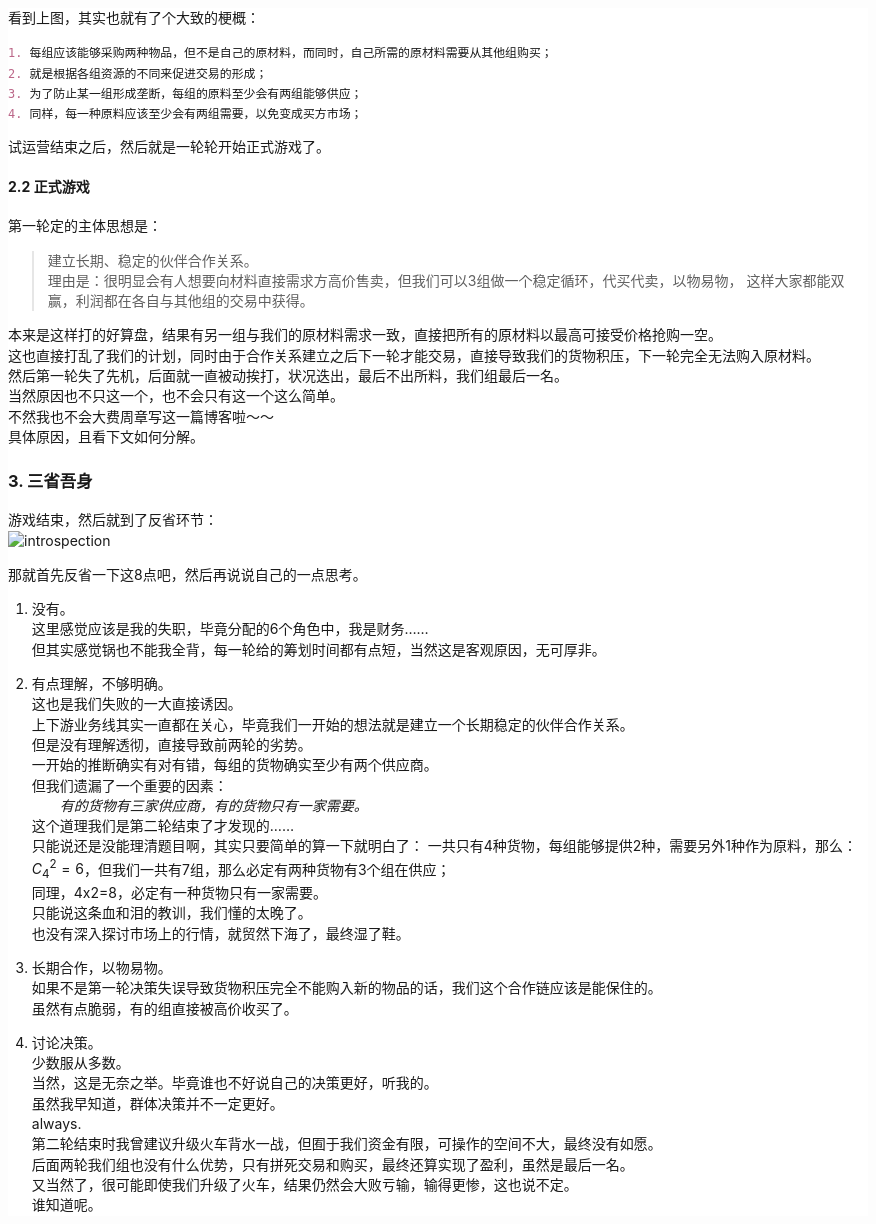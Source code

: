 看到上图，其实也就有了个大致的梗概：  
```markdown
1. 每组应该能够采购两种物品，但不是自己的原材料，而同时，自己所需的原材料需要从其他组购买；  
2. 就是根据各组资源的不同来促进交易的形成；  
3. 为了防止某一组形成垄断，每组的原料至少会有两组能够供应；  
4. 同样，每一种原料应该至少会有两组需要，以免变成买方市场；
```

试运营结束之后，然后就是一轮轮开始正式游戏了。  
  
#### 2.2 正式游戏  
第一轮定的主体思想是：  
>建立长期、稳定的伙伴合作关系。  
理由是：很明显会有人想要向材料直接需求方高价售卖，但我们可以3组做一个稳定循环，代买代卖，以物易物，
这样大家都能双赢，利润都在各自与其他组的交易中获得。

本来是这样打的好算盘，结果有另一组与我们的原材料需求一致，直接把所有的原材料以最高可接受价格抢购一空。  
这也直接打乱了我们的计划，同时由于合作关系建立之后下一轮才能交易，直接导致我们的货物积压，下一轮完全无法购入原材料。  
然后第一轮失了先机，后面就一直被动挨打，状况迭出，最后不出所料，我们组最后一名。  
当然原因也不只这一个，也不会只有这一个这么简单。  
不然我也不会大费周章写这一篇博客啦～～  
具体原因，且看下文如何分解。  


### 3. 三省吾身  
游戏结束，然后就到了反省环节：  
![introspection](https://raw.githubusercontent.com/oukohou/image_gallery/master/blogs/sandbox_simulation/%E5%8F%8D%E6%80%9D-.png)  

那就首先反省一下这8点吧，然后再说说自己的一点思考。  
1. 没有。  
这里感觉应该是我的失职，毕竟分配的6个角色中，我是财务……  
但其实感觉锅也不能我全背，每一轮给的筹划时间都有点短，当然这是客观原因，无可厚非。  

2. 有点理解，不够明确。  
这也是我们失败的一大直接诱因。  
上下游业务线其实一直都在关心，毕竟我们一开始的想法就是建立一个长期稳定的伙伴合作关系。  
但是没有理解透彻，直接导致前两轮的劣势。  
一开始的推断确实有对有错，每组的货物确实至少有两个供应商。  
但我们遗漏了一个重要的因素：  
　　*有的货物有三家供应商，有的货物只有一家需要。*  
这个道理我们是第二轮结束了才发现的……  
只能说还是没能理清题目啊，其实只要简单的算一下就明白了：
一共只有4种货物，每组能够提供2种，需要另外1种作为原料，那么：
$C_4^2 = 6$，但我们一共有7组，那么必定有两种货物有3个组在供应；  
同理，4x2=8，必定有一种货物只有一家需要。  
 只能说这条血和泪的教训，我们懂的太晚了。  
 也没有深入探讨市场上的行情，就贸然下海了，最终湿了鞋。  

3. 长期合作，以物易物。  
如果不是第一轮决策失误导致货物积压完全不能购入新的物品的话，我们这个合作链应该是能保住的。  
虽然有点脆弱，有的组直接被高价收买了。  

4. 讨论决策。  
少数服从多数。  
当然，这是无奈之举。毕竟谁也不好说自己的决策更好，听我的。  
虽然我早知道，群体决策并不一定更好。  
always.  
第二轮结束时我曾建议升级火车背水一战，但囿于我们资金有限，可操作的空间不大，最终没有如愿。  
后面两轮我们组也没有什么优势，只有拼死交易和购买，最终还算实现了盈利，虽然是最后一名。  
又当然了，很可能即使我们升级了火车，结果仍然会大败亏输，输得更惨，这也说不定。  
谁知道呢。
